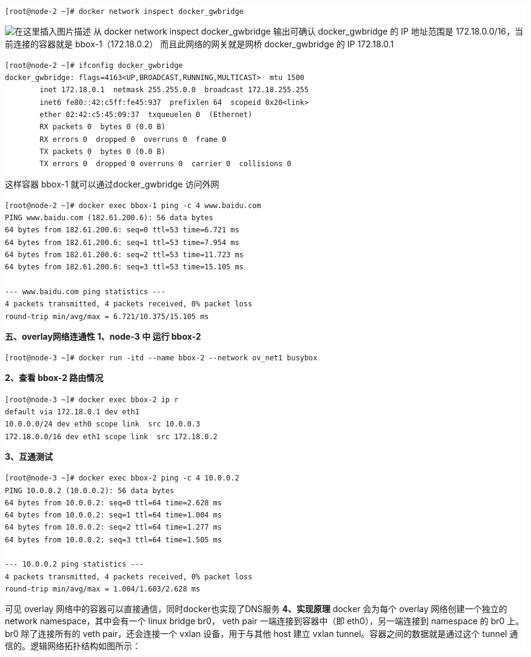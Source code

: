 ```
[root@node-2 ~]# docker network inspect docker_gwbridge
```
![在这里插入图片描述](https://image.lvbibir.cn/blog/20190819232009799.png)
从 docker network inspect docker_gwbridge 输出可确认 docker_gwbridge 的 IP 地址范围是 172.18.0.0/16，当前连接的容器就是 bbox-1（172.18.0.2）
而且此网络的网关就是网桥 docker_gwbridge 的 IP 172.18.0.1

```
[root@node-2 ~]# ifconfig docker_gwbridge
docker_gwbridge: flags=4163<UP,BROADCAST,RUNNING,MULTICAST>  mtu 1500
        inet 172.18.0.1  netmask 255.255.0.0  broadcast 172.18.255.255
        inet6 fe80::42:c5ff:fe45:937  prefixlen 64  scopeid 0x20<link>
        ether 02:42:c5:45:09:37  txqueuelen 0  (Ethernet)
        RX packets 0  bytes 0 (0.0 B)
        RX errors 0  dropped 0  overruns 0  frame 0
        TX packets 0  bytes 0 (0.0 B)
        TX errors 0  dropped 0 overruns 0  carrier 0  collisions 0
```
这样容器 bbox-1 就可以通过docker_gwbridge 访问外网

```
[root@node-2 ~]# docker exec bbox-1 ping -c 4 www.baidu.com
PING www.baidu.com (182.61.200.6): 56 data bytes
64 bytes from 182.61.200.6: seq=0 ttl=53 time=6.721 ms
64 bytes from 182.61.200.6: seq=1 ttl=53 time=7.954 ms
64 bytes from 182.61.200.6: seq=2 ttl=53 time=11.723 ms
64 bytes from 182.61.200.6: seq=3 ttl=53 time=15.105 ms

--- www.baidu.com ping statistics ---
4 packets transmitted, 4 packets received, 0% packet loss
round-trip min/avg/max = 6.721/10.375/15.105 ms
```
**五、overlay网络连通性**
**1、node-3 中 运行 bbox-2**

```
[root@node-3 ~]# docker run -itd --name bbox-2 --network ov_net1 busybox
```
**2、查看 bbox-2 路由情况**

```
[root@node-3 ~]# docker exec bbox-2 ip r
default via 172.18.0.1 dev eth1
10.0.0.0/24 dev eth0 scope link  src 10.0.0.3
172.18.0.0/16 dev eth1 scope link  src 172.18.0.2
```
**3、互通测试**

```
[root@node-3 ~]# docker exec bbox-2 ping -c 4 10.0.0.2
PING 10.0.0.2 (10.0.0.2): 56 data bytes
64 bytes from 10.0.0.2: seq=0 ttl=64 time=2.628 ms
64 bytes from 10.0.0.2: seq=1 ttl=64 time=1.004 ms
64 bytes from 10.0.0.2: seq=2 ttl=64 time=1.277 ms
64 bytes from 10.0.0.2: seq=3 ttl=64 time=1.505 ms

--- 10.0.0.2 ping statistics ---
4 packets transmitted, 4 packets received, 0% packet loss
round-trip min/avg/max = 1.004/1.603/2.628 ms
```
可见 overlay 网络中的容器可以直接通信，同时docker也实现了DNS服务
**4、实现原理**
docker 会为每个 overlay 网络创建一个独立的 network namespace，其中会有一个 linux bridge br0， veth pair 一端连接到容器中（即 eth0），另一端连接到 namespace 的 br0 上。
br0 除了连接所有的 veth pair，还会连接一个 vxlan 设备，用于与其他 host 建立 vxlan tunnel。容器之间的数据就是通过这个 tunnel 通信的。逻辑网络拓扑结构如图所示：